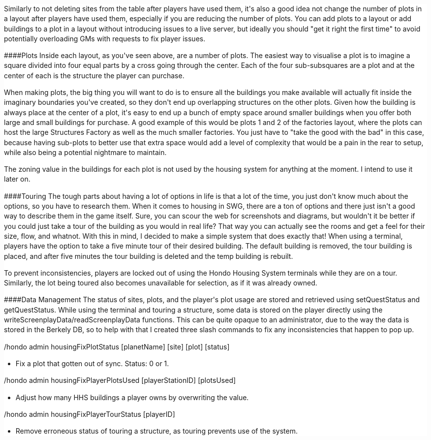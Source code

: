 Similarly to not deleting sites from the table after players have used them, it's also a good idea not change the number of plots in a layout after players have used them, especially if you are reducing the number of plots. You can add plots to a layout or add buildings to a plot in a layout without introducing issues to a live server, but ideally you should "get it right the first time" to avoid potentially overloading GMs with requests to fix player issues.

####Plots
Inside each layout, as you've seen above, are a number of plots. The easiest way to visualise a plot is to imagine a square divided into four equal parts by a cross going through the center. Each of the four sub-subsquares are a plot and at the center of each is the structure the player can purchase. 

When making plots, the big thing you will want to do is to ensure all the buildings you make available will actually fit inside the imaginary boundaries you've created, so they don't end up overlapping structures on the other plots. Given how the building is always place at the center of a plot, it's easy to end up a bunch of empty space around smaller buildings when you offer both large and small buildings for purchase. A good example of this would be plots 1 and 2 of the factories layout, where the plots can host the large Structures Factory as well as the much smaller factories. You just have to "take the good with the bad" in this case, because having sub-plots to better use that extra space would add a level of complexity that would be a pain in the rear to setup, while also being a potential nightmare to maintain.

The zoning value in the buildings for each plot is not used by the housing system for anything at the moment. I intend to use it later on.

####Touring
The tough parts about having a lot of options in life is that a lot of the time, you just don't know much about the options, so you have to research them. When it comes to housing in SWG, there are a ton of options and there just isn't a good way to describe them in the game itself. Sure, you can scour the web for screenshots and diagrams, but wouldn't it be better if you could just take a tour of the building as you would in real life? That way you can actually see the rooms and get a feel for their size, flow, and whatnot. With this in mind, I decided to make a simple system that does exactly that! When using a terminal, players have the option to take a five minute tour of their desired building. The default building is removed, the tour building is placed, and after five minutes the tour building is deleted and the temp building is rebuilt. 

To prevent inconsistencies, players are locked out of using the Hondo Housing System terminals while they are on a tour. Similarly, the lot being toured also becomes unavailable for selection, as if it was already owned.

####Data Management
The status of sites, plots, and the player's plot usage are stored and retrieved using setQuestStatus and getQuestStatus. While using the terminal and touring a structure, some data is stored on the player directly using the writeScreenplayData/readScreenplayData functions. This can be quite opaque to an administrator, due to the way the data is stored in the Berkely DB, so to help with that I created three slash commands to fix any inconsistencies that happen to pop up.

/hondo admin housingFixPlotStatus [planetName] [site] [plot] [status]
- Fix a plot that gotten out of sync. Status: 0 or 1.

/hondo admin housingFixPlayerPlotsUsed [playerStationID] [plotsUsed]
- Adjust how many HHS buildings a player owns by overwriting the value.

/hondo admin housingFixPlayerTourStatus [playerID]
- Remove erroneous status of touring a structure, as touring prevents use of the system.
